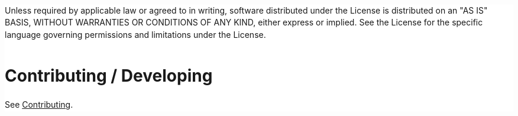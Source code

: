 Unless required by applicable law or agreed to in writing, software
distributed under the License is distributed on an "AS IS" BASIS,
WITHOUT WARRANTIES OR CONDITIONS OF ANY KIND, either express or implied.
See the License for the specific language governing permissions and
limitations under the License.

# Contributing / Developing

See [Contributing](CONTRIBUTING.md).
